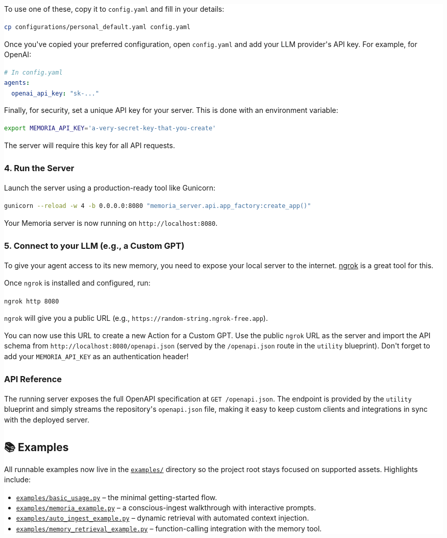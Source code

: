 To use one of these, copy it to `config.yaml` and fill in your details:
```bash
cp configurations/personal_default.yaml config.yaml
```

Once you've copied your preferred configuration, open `config.yaml` and add your LLM provider's API key. For example, for OpenAI:
```yaml
# In config.yaml
agents:
  openai_api_key: "sk-..."
```

Finally, for security, set a unique API key for your server. This is done with an environment variable:
```bash
export MEMORIA_API_KEY='a-very-secret-key-that-you-create'
```
The server will require this key for all API requests.

### 4. Run the Server
Launch the server using a production-ready tool like Gunicorn:
```bash
gunicorn --reload -w 4 -b 0.0.0.0:8080 "memoria_server.api.app_factory:create_app()"
```
Your Memoria server is now running on `http://localhost:8080`.

### 5. Connect to your LLM (e.g., a Custom GPT)
To give your agent access to its new memory, you need to expose your local server to the internet. [ngrok](https://ngrok.com/) is a great tool for this.

Once `ngrok` is installed and configured, run:
```bash
ngrok http 8080
```
`ngrok` will give you a public URL (e.g., `https://random-string.ngrok-free.app`).

You can now use this URL to create a new Action for a Custom GPT. Use the public `ngrok` URL as the server and import the API schema from `http://localhost:8080/openapi.json` (served by the `/openapi.json` route in the `utility` blueprint). Don't forget to add your `MEMORIA_API_KEY` as an authentication header!

### API Reference

The running server exposes the full OpenAPI specification at `GET /openapi.json`. The endpoint is provided by the `utility` blueprint and simply streams the repository's `openapi.json` file, making it easy to keep custom clients and integrations in sync with the deployed server.

## 📚 Examples

All runnable examples now live in the [`examples/`](./examples) directory so the project root stays focused on supported assets. Highlights include:

- [`examples/basic_usage.py`](./examples/basic_usage.py) – the minimal getting-started flow.
- [`examples/memoria_example.py`](./examples/memoria_example.py) – a conscious-ingest walkthrough with interactive prompts.
- [`examples/auto_ingest_example.py`](./examples/auto_ingest_example.py) – dynamic retrieval with automated context injection.
- [`examples/memory_retrieval_example.py`](./examples/memory_retrieval_example.py) – function-calling integration with the memory tool.
